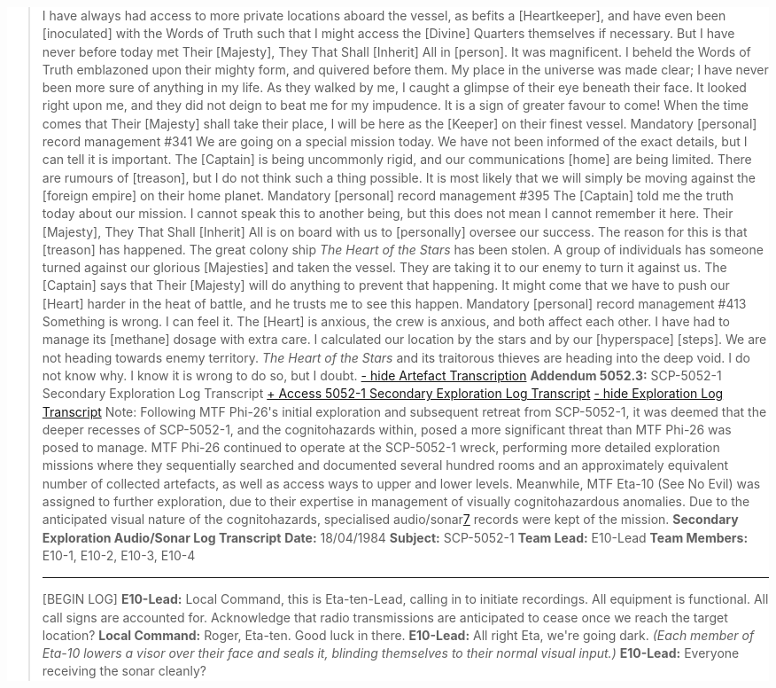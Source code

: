 > I have always had access to more private locations aboard the vessel, as befits a [Heartkeeper], and have even been [inoculated] with the Words of Truth such that I might access the [Divine] Quarters themselves if necessary. But I have never before today met Their [Majesty], They That Shall [Inherit] All in [person].
> It was magnificent. I beheld the Words of Truth emblazoned upon their mighty form, and quivered before them. My place in the universe was made clear; I have never been more sure of anything in my life.
> As they walked by me, I caught a glimpse of their eye beneath their face. It looked right upon me, and they did not deign to beat me for my impudence. It is a sign of greater favour to come! When the time comes that Their [Majesty] shall take their place, I will be here as the [Keeper] on their finest vessel.
> Mandatory [personal] record management #341
> We are going on a special mission today. We have not been informed of the exact details, but I can tell it is important. The [Captain] is being uncommonly rigid, and our communications [home] are being limited.
> There are rumours of [treason], but I do not think such a thing possible. It is most likely that we will simply be moving against the [foreign empire] on their home planet.
> Mandatory [personal] record management #395
> The [Captain] told me the truth today about our mission. I cannot speak this to another being, but this does not mean I cannot remember it here. Their [Majesty], They That Shall [Inherit] All is on board with us to [personally] oversee our success. The reason for this is that [treason] has happened.
> The great colony ship _The Heart of the Stars_ has been stolen. A group of individuals has someone turned against our glorious [Majesties] and taken the vessel. They are taking it to our enemy to turn it against us.
> The [Captain] says that Their [Majesty] will do anything to prevent that happening. It might come that we have to push our [Heart] harder in the heat of battle, and he trusts me to see this happen.
> Mandatory [personal] record management #413
> Something is wrong. I can feel it. The [Heart] is anxious, the crew is anxious, and both affect each other. I have had to manage its [methane] dosage with extra care.
> I calculated our location by the stars and by our [hyperspace] [steps]. We are not heading towards enemy territory. _The Heart of the Stars_ and its traitorous thieves are heading into the deep void. I do not know why.
> I know it is wrong to do so, but I doubt.
[\- hide Artefact Transcription](javascript:;)
**Addendum 5052.3:** SCP-5052-1 Secondary Exploration Log Transcript
[\+ Access 5052-1 Secondary Exploration Log Transcript](javascript:;)
[\- hide Exploration Log Transcript](javascript:;)
Note: Following MTF Phi-26's initial exploration and subsequent retreat from SCP-5052-1, it was deemed that the deeper recesses of SCP-5052-1, and the cognitohazards within, posed a more significant threat than MTF Phi-26 was posed to manage. MTF Phi-26 continued to operate at the SCP-5052-1 wreck, performing more detailed exploration missions where they sequentially searched and documented several hundred rooms and an approximately equivalent number of collected artefacts, as well as access ways to upper and lower levels. Meanwhile, MTF Eta-10 (See No Evil) was assigned to further exploration, due to their expertise in management of visually cognitohazardous anomalies.
Due to the anticipated visual nature of the cognitohazards, specialised audio/sonar[7](javascript:;) records were kept of the mission.
> **Secondary Exploration Audio/Sonar Log Transcript**
> **Date:** 18/04/1984
> **Subject:** SCP-5052-1
> **Team Lead:** E10-Lead
> **Team Members:** E10-1, E10-2, E10-3, E10-4
> * * *
> [BEGIN LOG]
> **E10-Lead:** Local Command, this is Eta-ten-Lead, calling in to initiate recordings. All equipment is functional. All call signs are accounted for. Acknowledge that radio transmissions are anticipated to cease once we reach the target location?
> **Local Command:** Roger, Eta-ten. Good luck in there.
> **E10-Lead:** All right Eta, we're going dark.
> _(Each member of Eta-10 lowers a visor over their face and seals it, blinding themselves to their normal visual input.)_
> **E10-Lead:** Everyone receiving the sonar cleanly?